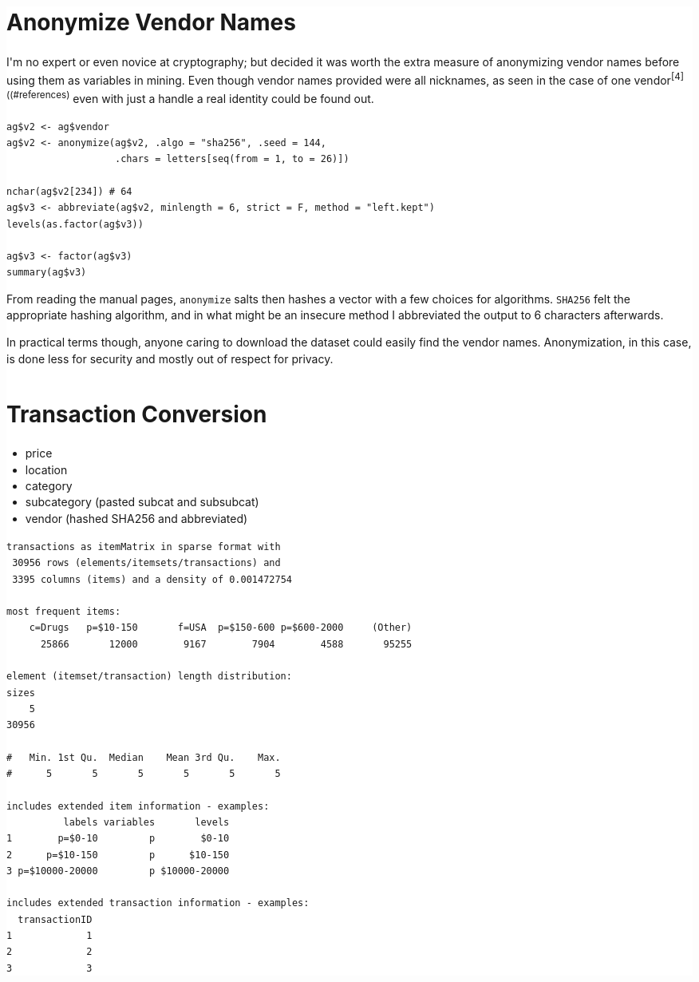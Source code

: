 # Anonymize Vendor Names

I'm no expert or even novice at cryptography; but decided it was worth the extra measure of anonymizing vendor names before using them as variables in mining. Even though vendor names provided were all nicknames, as seen in the case of one vendor<sup>[4]((#references)</sup> even with just a handle a real identity could be found out. 

```{R}
ag$v2 <- ag$vendor
ag$v2 <- anonymize(ag$v2, .algo = "sha256", .seed = 144, 
                   .chars = letters[seq(from = 1, to = 26)])

nchar(ag$v2[234]) # 64
ag$v3 <- abbreviate(ag$v2, minlength = 6, strict = F, method = "left.kept")
levels(as.factor(ag$v3))

ag$v3 <- factor(ag$v3)
summary(ag$v3)
```
From reading the manual pages, `anonymize` salts then hashes a vector with a few choices for algorithms. `SHA256` felt the appropriate hashing algorithm, and in what might be an insecure method I abbreviated the output to 6 characters afterwards. 

In practical terms though, anyone caring to download the dataset could easily find the vendor names. Anonymization, in this case, is done less for security and mostly out of respect for privacy. 

# Transaction Conversion

- price
- location
- category
- subcategory (pasted subcat and subsubcat)
- vendor (hashed SHA256 and abbreviated)


```{R}
transactions as itemMatrix in sparse format with
 30956 rows (elements/itemsets/transactions) and
 3395 columns (items) and a density of 0.001472754 

most frequent items:
    c=Drugs   p=$10-150       f=USA  p=$150-600 p=$600-2000     (Other) 
      25866       12000        9167        7904        4588       95255 

element (itemset/transaction) length distribution:
sizes
    5 
30956 

#   Min. 1st Qu.  Median    Mean 3rd Qu.    Max. 
#      5       5       5       5       5       5 

includes extended item information - examples:
          labels variables       levels
1        p=$0-10         p        $0-10
2      p=$10-150         p      $10-150
3 p=$10000-20000         p $10000-20000

includes extended transaction information - examples:
  transactionID
1             1
2             2
3             3
```

